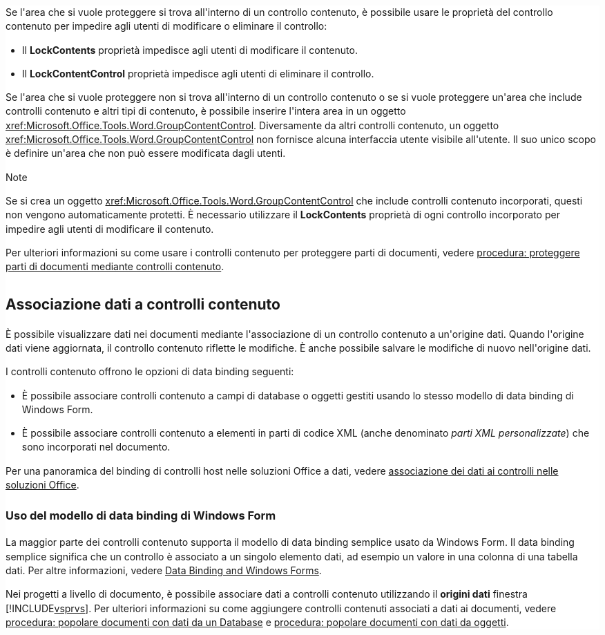 Se l'area che si vuole proteggere si trova all'interno di un controllo contenuto, è possibile usare le proprietà del controllo contenuto per impedire agli utenti di modificare o eliminare il controllo:  
  
-   Il **LockContents** proprietà impedisce agli utenti di modificare il contenuto.  
  
-   Il **LockContentControl** proprietà impedisce agli utenti di eliminare il controllo.  
  
 Se l'area che si vuole proteggere non si trova all'interno di un controllo contenuto o se si vuole proteggere un'area che include controlli contenuto e altri tipi di contenuto, è possibile inserire l'intera area in un oggetto <xref:Microsoft.Office.Tools.Word.GroupContentControl>. Diversamente da altri controlli contenuto, un oggetto <xref:Microsoft.Office.Tools.Word.GroupContentControl> non fornisce alcuna interfaccia utente visibile all'utente. Il suo unico scopo è definire un'area che non può essere modificata dagli utenti.  
  
> [!NOTE]  
>  Se si crea un oggetto <xref:Microsoft.Office.Tools.Word.GroupContentControl> che include controlli contenuto incorporati, questi non vengono automaticamente protetti. È necessario utilizzare il **LockContents** proprietà di ogni controllo incorporato per impedire agli utenti di modificare il contenuto.  
  
 Per ulteriori informazioni su come usare i controlli contenuto per proteggere parti di documenti, vedere [procedura: proteggere parti di documenti mediante controlli contenuto](../vsto/how-to-protect-parts-of-documents-by-using-content-controls.md).  
  
##  <a name="DataBinding"></a>Associazione dati a controlli contenuto  
 È possibile visualizzare dati nei documenti mediante l'associazione di un controllo contenuto a un'origine dati. Quando l'origine dati viene aggiornata, il controllo contenuto riflette le modifiche. È anche possibile salvare le modifiche di nuovo nell'origine dati.  
  
 I controlli contenuto offrono le opzioni di data binding seguenti:  
  
-   È possibile associare controlli contenuto a campi di database o oggetti gestiti usando lo stesso modello di data binding di Windows Form.  
  
-   È possibile associare controlli contenuto a elementi in parti di codice XML (anche denominato *parti XML personalizzate*) che sono incorporati nel documento.  
  
 Per una panoramica del binding di controlli host nelle soluzioni Office a dati, vedere [associazione dei dati ai controlli nelle soluzioni Office](../vsto/binding-data-to-controls-in-office-solutions.md).  
  
### <a name="using-the-windows-forms-data-binding-model"></a>Uso del modello di data binding di Windows Form  
 La maggior parte dei controlli contenuto supporta il modello di data binding semplice usato da Windows Form. Il data binding semplice significa che un controllo è associato a un singolo elemento dati, ad esempio un valore in una colonna di una tabella dati. Per altre informazioni, vedere [Data Binding and Windows Forms](/dotnet/framework/winforms/data-binding-and-windows-forms).  
  
 Nei progetti a livello di documento, è possibile associare dati a controlli contenuto utilizzando il **origini dati** finestra [!INCLUDE[vsprvs](../sharepoint/includes/vsprvs-md.md)]. Per ulteriori informazioni su come aggiungere controlli contenuti associati a dati ai documenti, vedere [procedura: popolare documenti con dati da un Database](../vsto/how-to-populate-documents-with-data-from-a-database.md) e [procedura: popolare documenti con dati da oggetti](../vsto/how-to-populate-documents-with-data-from-objects.md).  
  